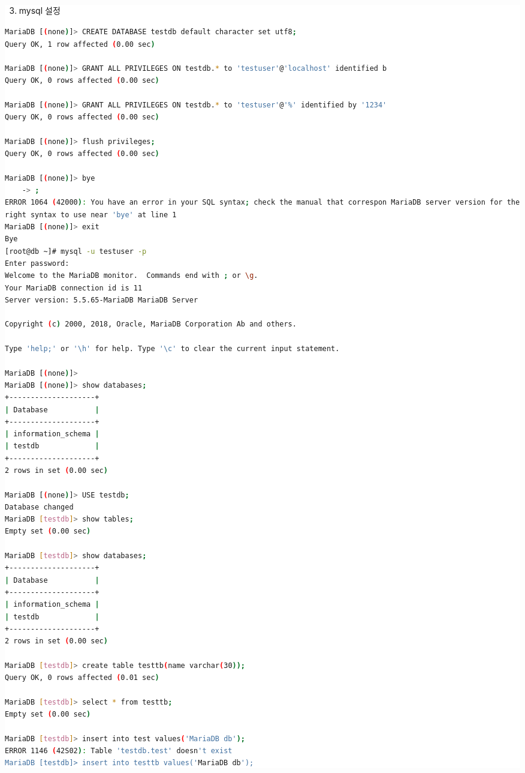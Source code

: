 3. mysql 설정

```bash
MariaDB [(none)]> CREATE DATABASE testdb default character set utf8;
Query OK, 1 row affected (0.00 sec)

MariaDB [(none)]> GRANT ALL PRIVILEGES ON testdb.* to 'testuser'@'localhost' identified b
Query OK, 0 rows affected (0.00 sec)

MariaDB [(none)]> GRANT ALL PRIVILEGES ON testdb.* to 'testuser'@'%' identified by '1234'
Query OK, 0 rows affected (0.00 sec)

MariaDB [(none)]> flush privileges;
Query OK, 0 rows affected (0.00 sec)

MariaDB [(none)]> bye
    -> ;
ERROR 1064 (42000): You have an error in your SQL syntax; check the manual that correspon MariaDB server version for the right syntax to use near 'bye' at line 1
MariaDB [(none)]> exit
Bye
[root@db ~]# mysql -u testuser -p
Enter password:
Welcome to the MariaDB monitor.  Commands end with ; or \g.
Your MariaDB connection id is 11
Server version: 5.5.65-MariaDB MariaDB Server

Copyright (c) 2000, 2018, Oracle, MariaDB Corporation Ab and others.

Type 'help;' or '\h' for help. Type '\c' to clear the current input statement.

MariaDB [(none)]>
MariaDB [(none)]> show databases;
+--------------------+
| Database           |
+--------------------+
| information_schema |
| testdb             |
+--------------------+
2 rows in set (0.00 sec)

MariaDB [(none)]> USE testdb;
Database changed
MariaDB [testdb]> show tables;
Empty set (0.00 sec)

MariaDB [testdb]> show databases;
+--------------------+
| Database           |
+--------------------+
| information_schema |
| testdb             |
+--------------------+
2 rows in set (0.00 sec)

MariaDB [testdb]> create table testtb(name varchar(30));
Query OK, 0 rows affected (0.01 sec)

MariaDB [testdb]> select * from testtb;
Empty set (0.00 sec)

MariaDB [testdb]> insert into test values('MariaDB db');
ERROR 1146 (42S02): Table 'testdb.test' doesn't exist
MariaDB [testdb]> insert into testtb values('MariaDB db');
```